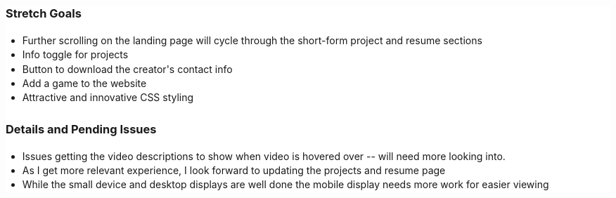 ### Stretch Goals
- Further scrolling on the landing page will cycle through the short-form project and resume sections
- Info toggle for projects
- Button to download the creator's contact info
- Add a game to the website
- Attractive and innovative CSS styling

### Details and Pending Issues
- Issues getting the video descriptions to show when video is hovered over -- will need more looking into.
- As I get more relevant experience, I look forward to updating the projects and resume page
- While the small device and desktop displays are well done the mobile display needs more work for easier viewing